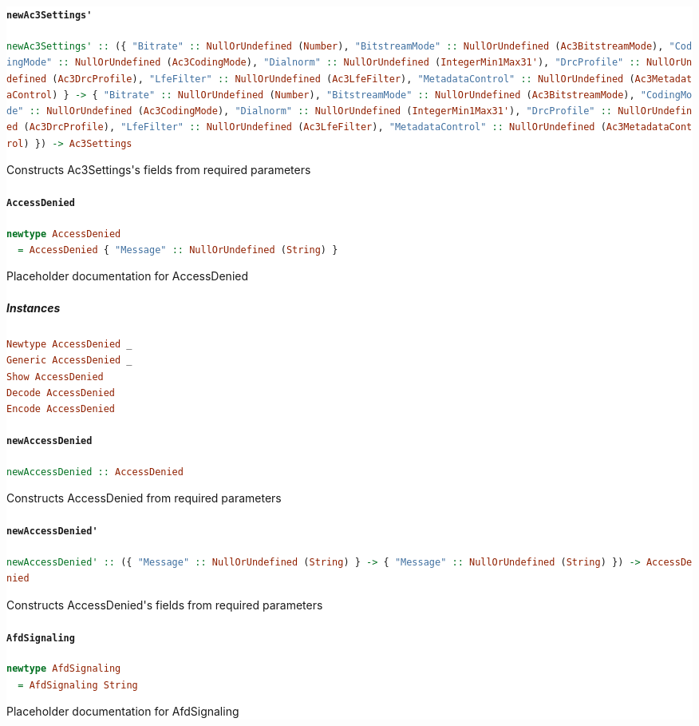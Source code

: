 #### `newAc3Settings'`

``` purescript
newAc3Settings' :: ({ "Bitrate" :: NullOrUndefined (Number), "BitstreamMode" :: NullOrUndefined (Ac3BitstreamMode), "CodingMode" :: NullOrUndefined (Ac3CodingMode), "Dialnorm" :: NullOrUndefined (IntegerMin1Max31'), "DrcProfile" :: NullOrUndefined (Ac3DrcProfile), "LfeFilter" :: NullOrUndefined (Ac3LfeFilter), "MetadataControl" :: NullOrUndefined (Ac3MetadataControl) } -> { "Bitrate" :: NullOrUndefined (Number), "BitstreamMode" :: NullOrUndefined (Ac3BitstreamMode), "CodingMode" :: NullOrUndefined (Ac3CodingMode), "Dialnorm" :: NullOrUndefined (IntegerMin1Max31'), "DrcProfile" :: NullOrUndefined (Ac3DrcProfile), "LfeFilter" :: NullOrUndefined (Ac3LfeFilter), "MetadataControl" :: NullOrUndefined (Ac3MetadataControl) }) -> Ac3Settings
```

Constructs Ac3Settings's fields from required parameters

#### `AccessDenied`

``` purescript
newtype AccessDenied
  = AccessDenied { "Message" :: NullOrUndefined (String) }
```

Placeholder documentation for AccessDenied

##### Instances
``` purescript
Newtype AccessDenied _
Generic AccessDenied _
Show AccessDenied
Decode AccessDenied
Encode AccessDenied
```

#### `newAccessDenied`

``` purescript
newAccessDenied :: AccessDenied
```

Constructs AccessDenied from required parameters

#### `newAccessDenied'`

``` purescript
newAccessDenied' :: ({ "Message" :: NullOrUndefined (String) } -> { "Message" :: NullOrUndefined (String) }) -> AccessDenied
```

Constructs AccessDenied's fields from required parameters

#### `AfdSignaling`

``` purescript
newtype AfdSignaling
  = AfdSignaling String
```

Placeholder documentation for AfdSignaling
